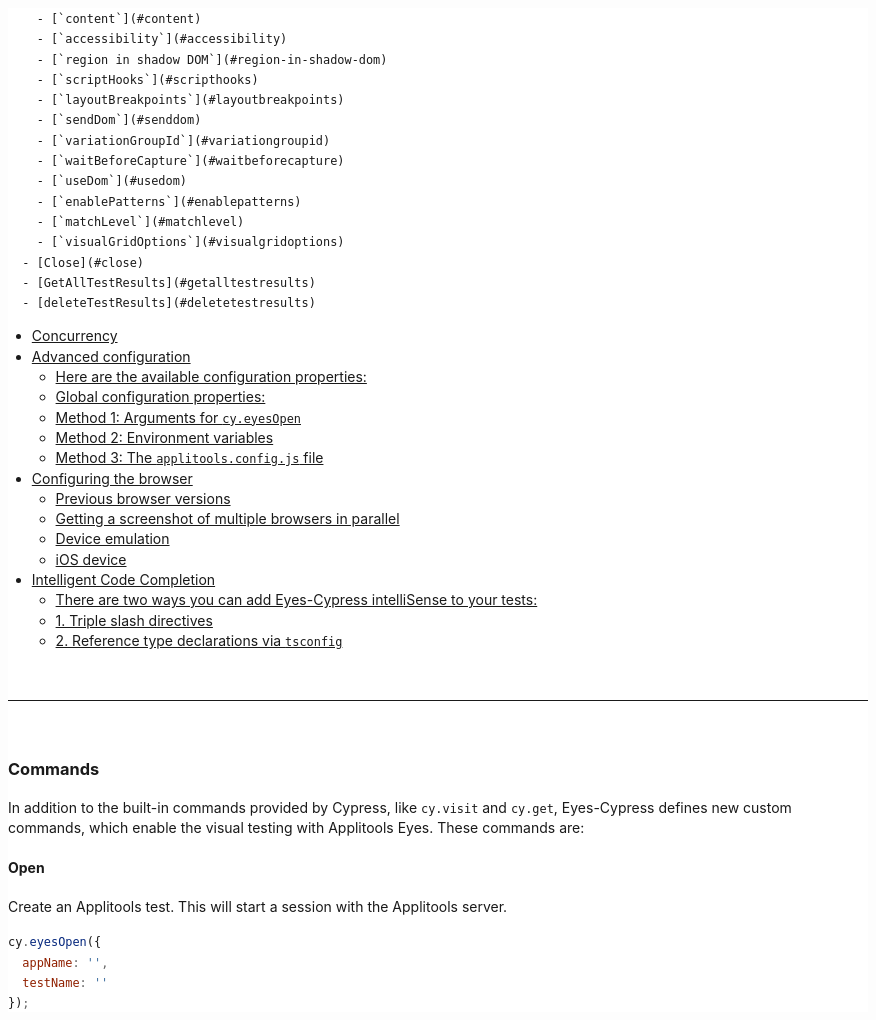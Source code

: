         - [`content`](#content)
        - [`accessibility`](#accessibility)
        - [`region in shadow DOM`](#region-in-shadow-dom)
        - [`scriptHooks`](#scripthooks)
        - [`layoutBreakpoints`](#layoutbreakpoints)
        - [`sendDom`](#senddom)
        - [`variationGroupId`](#variationgroupid)
        - [`waitBeforeCapture`](#waitbeforecapture)
        - [`useDom`](#usedom)
        - [`enablePatterns`](#enablepatterns)
        - [`matchLevel`](#matchlevel)
        - [`visualGridOptions`](#visualgridoptions)
      - [Close](#close)
      - [GetAllTestResults](#getalltestresults)
      - [deleteTestResults](#deletetestresults)
  - [Concurrency](#concurrency)
  - [Advanced configuration](#advanced-configuration)
    - [Here are the available configuration properties:](#here-are-the-available-configuration-properties)
    - [Global configuration properties:](#global-configuration-properties)
    - [Method 1: Arguments for `cy.eyesOpen`](#method-1-arguments-for-cyeyesopen)
    - [Method 2: Environment variables](#method-2-environment-variables)
    - [Method 3: The `applitools.config.js` file](#method-3-the-applitoolsconfigjs-file)
  - [Configuring the browser](#configuring-the-browser)
    - [Previous browser versions](#previous-browser-versions)
    - [Getting a screenshot of multiple browsers in parallel](#getting-a-screenshot-of-multiple-browsers-in-parallel)
    - [Device emulation](#device-emulation)
    - [iOS device](#ios-device)
  - [Intelligent Code Completion](#intelligent-code-completion)
      - [There are two ways you can add Eyes-Cypress intelliSense to your tests:](#there-are-two-ways-you-can-add-eyes-cypress-intellisense-to-your-tests)
    - [1. Triple slash directives](#1-triple-slash-directives)
    - [2. Reference type declarations via `tsconfig`](#2-reference-type-declarations-via-tsconfig)

<br/><hr/><br/>

### Commands

In addition to the built-in commands provided by Cypress, like `cy.visit` and `cy.get`, Eyes-Cypress defines new custom commands, which enable the visual testing with Applitools Eyes. These commands are:

#### Open

Create an Applitools test.
This will start a session with the Applitools server.

```js
cy.eyesOpen({
  appName: '',
  testName: ''
});
```
